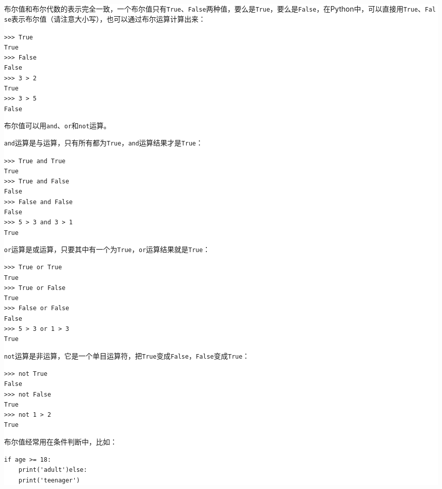 布尔值和布尔代数的表示完全一致，一个布尔值只有`True`、`False`两种值，要么是`True`，要么是`False`，在Python中，可以直接用`True`、`False`表示布尔值（请注意大小写），也可以通过布尔运算计算出来：

```
>>> True
True
>>> False
False
>>> 3 > 2
True
>>> 3 > 5
False
```

布尔值可以用`and`、`or`和`not`运算。

`and`运算是与运算，只有所有都为`True`，`and`运算结果才是`True`：

```
>>> True and True
True
>>> True and False
False
>>> False and False
False
>>> 5 > 3 and 3 > 1
True
```

`or`运算是或运算，只要其中有一个为`True`，`or`运算结果就是`True`：

```
>>> True or True
True
>>> True or False
True
>>> False or False
False
>>> 5 > 3 or 1 > 3
True
```

`not`运算是非运算，它是一个单目运算符，把`True`变成`False`，`False`变成`True`：

```
>>> not True
False
>>> not False
True
>>> not 1 > 2
True
```

布尔值经常用在条件判断中，比如：

```
if age >= 18:
    print('adult')else:
    print('teenager')
```
